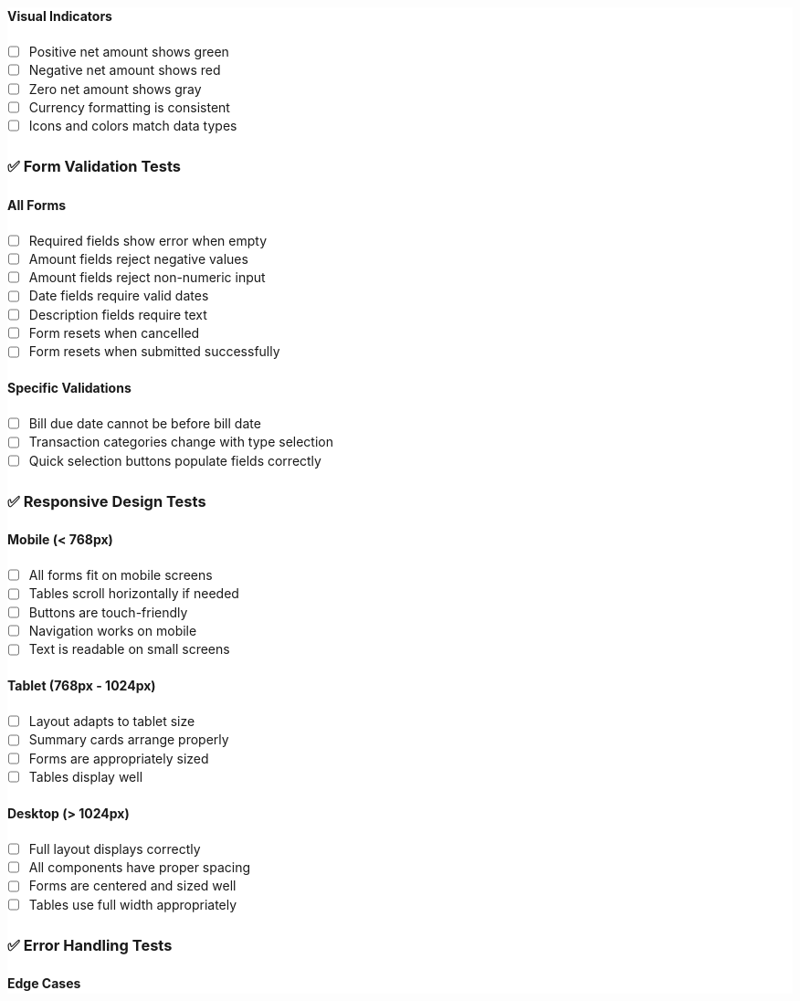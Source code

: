 #### **Visual Indicators**

-   [ ] Positive net amount shows green
-   [ ] Negative net amount shows red
-   [ ] Zero net amount shows gray
-   [ ] Currency formatting is consistent
-   [ ] Icons and colors match data types

### ✅ **Form Validation Tests**

#### **All Forms**

-   [ ] Required fields show error when empty
-   [ ] Amount fields reject negative values
-   [ ] Amount fields reject non-numeric input
-   [ ] Date fields require valid dates
-   [ ] Description fields require text
-   [ ] Form resets when cancelled
-   [ ] Form resets when submitted successfully

#### **Specific Validations**

-   [ ] Bill due date cannot be before bill date
-   [ ] Transaction categories change with type selection
-   [ ] Quick selection buttons populate fields correctly

### ✅ **Responsive Design Tests**

#### **Mobile (< 768px)**

-   [ ] All forms fit on mobile screens
-   [ ] Tables scroll horizontally if needed
-   [ ] Buttons are touch-friendly
-   [ ] Navigation works on mobile
-   [ ] Text is readable on small screens

#### **Tablet (768px - 1024px)**

-   [ ] Layout adapts to tablet size
-   [ ] Summary cards arrange properly
-   [ ] Forms are appropriately sized
-   [ ] Tables display well

#### **Desktop (> 1024px)**

-   [ ] Full layout displays correctly
-   [ ] All components have proper spacing
-   [ ] Forms are centered and sized well
-   [ ] Tables use full width appropriately

### ✅ **Error Handling Tests**

#### **Edge Cases**
